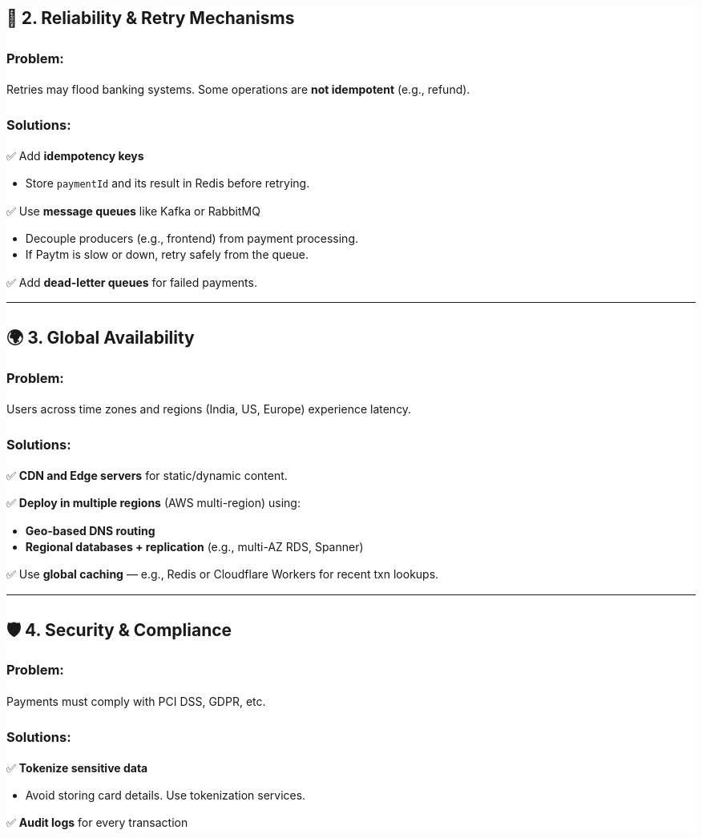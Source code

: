 
## 🔄 2. **Reliability & Retry Mechanisms**

### Problem:

Retries may flood banking systems. Some operations are **not idempotent** (e.g., refund).

### Solutions:

✅ Add **idempotency keys**

* Store `paymentId` and its result in Redis before retrying.

✅ Use **message queues** like Kafka or RabbitMQ

* Decouple producers (e.g., frontend) from payment processing.
* If Paytm is slow or down, retry safely from the queue.

✅ Add **dead-letter queues** for failed payments.

---

## 🌍 3. **Global Availability**

### Problem:

Users across time zones and regions (India, US, Europe) experience latency.

### Solutions:

✅ **CDN and Edge servers** for static/dynamic content.

✅ **Deploy in multiple regions** (AWS multi-region) using:

* **Geo-based DNS routing**
* **Regional databases + replication** (e.g., multi-AZ RDS, Spanner)

✅ Use **global caching** — e.g., Redis or Cloudflare Workers for recent txn lookups.

---

## 🛡️ 4. **Security & Compliance**

### Problem:

Payments must comply with PCI DSS, GDPR, etc.

### Solutions:

✅ **Tokenize sensitive data**

* Avoid storing card details. Use tokenization services.

✅ **Audit logs** for every transaction
